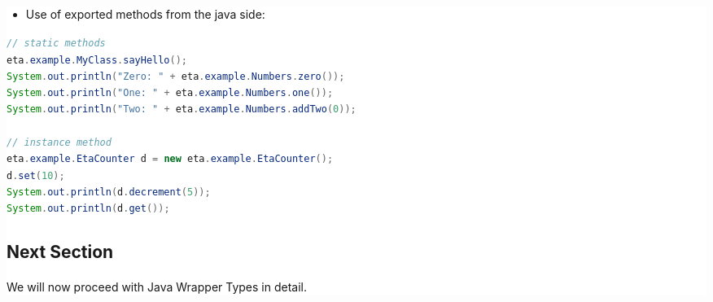 - Use of exported methods from the java side:

```java
// static methods
eta.example.MyClass.sayHello();
System.out.println("Zero: " + eta.example.Numbers.zero());
System.out.println("One: " + eta.example.Numbers.one());
System.out.println("Two: " + eta.example.Numbers.addTwo(0));

// instance method
eta.example.EtaCounter d = new eta.example.EtaCounter();
d.set(10);
System.out.println(d.decrement(5));
System.out.println(d.get());
```

## Next Section

We will now proceed with Java Wrapper Types in detail.
